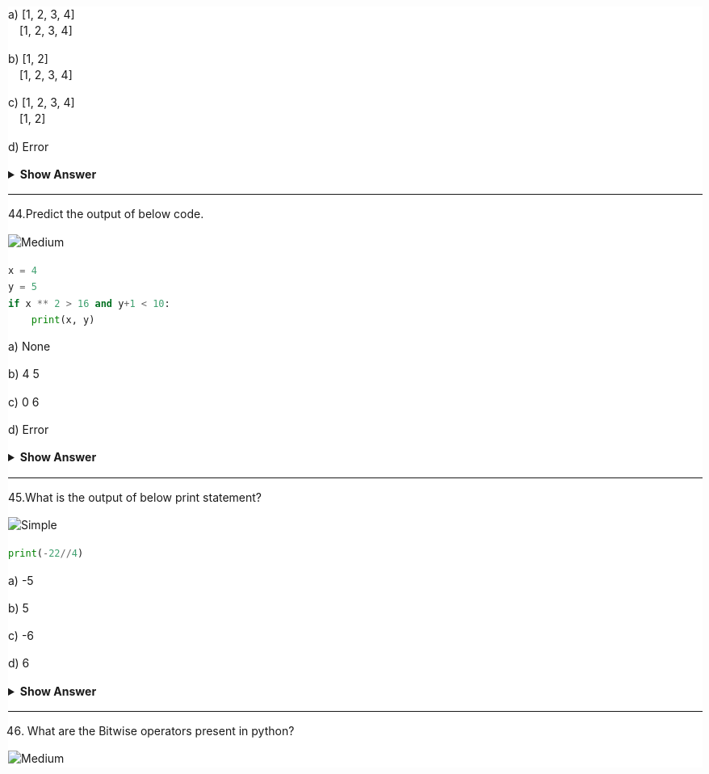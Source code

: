  a) [1, 2, 3, 4]   
&emsp;[1, 2, 3, 4]
  
 b) [1, 2]  
&emsp;[1, 2, 3, 4] 
  
 c) [1, 2, 3, 4]  
&emsp;[1, 2]
  
 d) Error 
  
<details markdown="1"><summary> <b>Show Answer</b> </summary></details>

---
  
44.Predict the output of below code.
  
![Medium](https://raw.githubusercontent.com/revaturelabs/interviewquestions/aef8eff919a3b083089641381ed9a9101ed21fba/ComplexityTags/Medium%20(2).svg)
  
```python
x = 4
y = 5
if x ** 2 > 16 and y+1 < 10:
    print(x, y)
```
 a) None 
                            
 b) 4 5 
                            
 c) 0 6 
                            
 d) Error
                            
<details markdown="1"><summary> <b>Show Answer</b> </summary></details>

---

45.What is the output of below print statement?

![Simple](https://raw.githubusercontent.com/revaturelabs/interviewquestions/aef8eff919a3b083089641381ed9a9101ed21fba/ComplexityTags/simple%20(2).svg)  

```python
print(-22//4)
```
 a) -5
 
 b) 5
 
 c) -6
 
 d) 6 
 
<details markdown="1"><summary> <b>Show Answer</b> </summary></details>

---

46. What are the Bitwise operators present in python?

![Medium](https://raw.githubusercontent.com/revaturelabs/interviewquestions/aef8eff919a3b083089641381ed9a9101ed21fba/ComplexityTags/Medium%20(2).svg)
